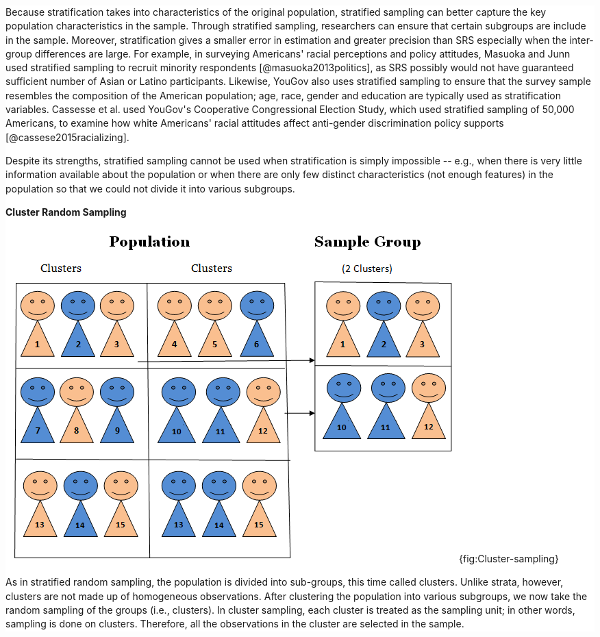 Because stratification takes into characteristics of the original population, stratified sampling can better capture the key population characteristics in the sample. Through stratified sampling, researchers can ensure that certain subgroups are include in the sample. Moreover, stratification gives a smaller error in estimation and greater precision than SRS especially when the inter-group differences are large. For example, in surveying Americans' racial perceptions and policy attitudes, Masuoka and Junn used stratified sampling to recruit minority respondents [@masuoka2013politics], as SRS possibly would not have guaranteed sufficient number of Asian or Latino participants. Likewise, YouGov also uses stratified sampling to ensure that the survey sample resembles the composition of the American population; age, race, gender and education are typically used as stratification variables. Cassesse et al. used YouGov's Cooperative Congressional Election Study, which used stratified sampling of 50,000 Americans, to examine how white Americans' racial attitudes affect anti-gender discrimination policy supports [@cassese2015racializing].

Despite its strengths, stratified sampling cannot be used when stratification is simply impossible -- e.g., when there is very little information available about the population or when there are only few distinct characteristics (not enough features) in the population so that we could not divide it into various subgroups.

**Cluster Random Sampling**

![Cluster Sampling. Note: Here, the population is divided into several clusters; note that the entire cluster is sampled](images/surveys/Cluster-sampling.png){fig:Cluster-sampling}

As in stratified random sampling, the population is divided into sub-groups, this time called clusters. Unlike strata, however, clusters are not made up of homogeneous observations. After clustering the population into various subgroups, we now take the random sampling of the groups (i.e., clusters). In cluster sampling, each cluster is treated as the sampling unit; in other words, sampling is done on clusters. Therefore, all the observations in the cluster are selected in the sample.


[^14]: [ https://www.worldatlas.com/articles/richest-counties-in-the-united-states.html]( https://www.worldatlas.com/articles/richest-counties-in-the-united-states.html)
[^15]: For more discussion, see [@druckman2011students]
[^16]: As you recall, a measurable characteristic of a *sample* is called a **statistic**. A measurable characteristic of a *population* is called a **parameter**.
[^17]: Because the same questions are asked in different countries around the same time frame, it allows us to compare what people value and how people think in various countries. You can access to WVS here: <http://www.worldvaluessurvey.org/wvs.jsp.>
[^18]: <http://www.presidency.ucsb.edu/data/popularity.php>
[^19]: Van der Mortel (2008) finds that social desirability-motivated responses were present in approximately 43% out of 14,275 health studies [@van2008faking].
[^20]: On the other hand, some studies find that social desirability bias does not significantly affect the conclusion. Heerwig and McCabe find no evidence the college-educated people's support for a black president were inflated due to social desirability bias [@heerwig2009education]
[^21]: In 1944, only 19 percent of Americans said they regularly or occasionally followed poll results; this figure rose to 41 percent by 1985, to 65 percent in 2001, and to 89 percent in 2008 [@erikson2015american].